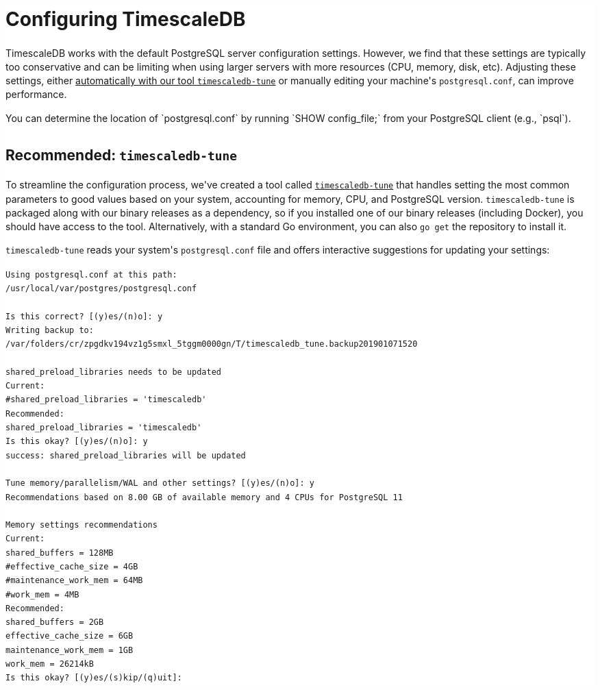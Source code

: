 # Configuring TimescaleDB

TimescaleDB works with the default PostgreSQL server configuration settings.
However, we find that these settings are typically too conservative and
can be limiting when using larger servers with more resources (CPU, memory,
disk, etc). Adjusting these settings, either
[automatically with our tool `timescaledb-tune`][tstune] or manually editing
your machine's `postgresql.conf`, can improve performance.

<highlight type="tip">
You can determine the location of `postgresql.conf` by running
`SHOW config_file;` from your PostgreSQL client (e.g., `psql`).
</highlight>

## Recommended: `timescaledb-tune` [](ts-tune)

To streamline the configuration process, we've created a tool called
[`timescaledb-tune`][tstune] that handles setting the most common parameters to
good values based on your system, accounting for memory, CPU, and PostgreSQL
version. `timescaledb-tune` is packaged along with our binary releases as
a dependency, so if you installed one of our binary releases (including
Docker), you should have access to the tool. Alternatively, with a standard
Go environment, you can also `go get` the repository to install it.

`timescaledb-tune` reads your system's `postgresql.conf` file and offers
interactive suggestions for updating your settings:
```
Using postgresql.conf at this path:
/usr/local/var/postgres/postgresql.conf

Is this correct? [(y)es/(n)o]: y
Writing backup to:
/var/folders/cr/zpgdkv194vz1g5smxl_5tggm0000gn/T/timescaledb_tune.backup201901071520

shared_preload_libraries needs to be updated
Current:
#shared_preload_libraries = 'timescaledb'
Recommended:
shared_preload_libraries = 'timescaledb'
Is this okay? [(y)es/(n)o]: y
success: shared_preload_libraries will be updated

Tune memory/parallelism/WAL and other settings? [(y)es/(n)o]: y
Recommendations based on 8.00 GB of available memory and 4 CPUs for PostgreSQL 11

Memory settings recommendations
Current:
shared_buffers = 128MB
#effective_cache_size = 4GB
#maintenance_work_mem = 64MB
#work_mem = 4MB
Recommended:
shared_buffers = 2GB
effective_cache_size = 6GB
maintenance_work_mem = 1GB
work_mem = 26214kB
Is this okay? [(y)es/(s)kip/(q)uit]:
```


[tstune]: https://github.com/timescale/timescaledb-tune
[pgtune]: http://pgtune.leopard.in.ua/
[async-commit]: https://www.postgresql.org/docs/current/static/wal-async-commit.html
[synchronous-commit]: https://www.postgresql.org/docs/current/static/runtime-config-wal.html#GUC-SYNCHRONOUS-COMMIT
[lock-management]: https://www.postgresql.org/docs/current/static/runtime-config-locks.html
[docker]: /getting-started/installation/docker/installation-docker
[wale]: /how-to-guides/backup-and-restore/docker-and-wale/
[chunk_detailed_size]: /api-reference/{currentVersion}/hypertables/chunk_detailed_size